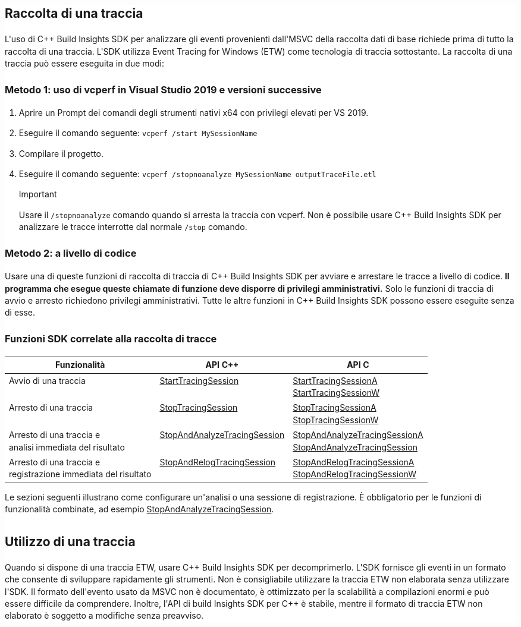 ## <a name="collecting-a-trace"></a>Raccolta di una traccia

L'uso di C++ Build Insights SDK per analizzare gli eventi provenienti dall'MSVC della raccolta dati di base richiede prima di tutto la raccolta di una traccia. L'SDK utilizza Event Tracing for Windows (ETW) come tecnologia di traccia sottostante. La raccolta di una traccia può essere eseguita in due modi:

### <a name="method-1-using-vcperf-in-visual-studio-2019-and-above"></a>Metodo 1: uso di vcperf in Visual Studio 2019 e versioni successive

1. Aprire un Prompt dei comandi degli strumenti nativi x64 con privilegi elevati per VS 2019.
1. Eseguire il comando seguente: `vcperf /start MySessionName`
1. Compilare il progetto.
1. Eseguire il comando seguente: `vcperf /stopnoanalyze MySessionName outputTraceFile.etl`

   > [!IMPORTANT]
   > Usare il `/stopnoanalyze` comando quando si arresta la traccia con vcperf. Non è possibile usare C++ Build Insights SDK per analizzare le tracce interrotte dal normale `/stop` comando.

### <a name="method-2-programmatically"></a>Metodo 2: a livello di codice

Usare una di queste funzioni di raccolta di traccia di C++ Build Insights SDK per avviare e arrestare le tracce a livello di codice. **Il programma che esegue queste chiamate di funzione deve disporre di privilegi amministrativi.** Solo le funzioni di traccia di avvio e arresto richiedono privilegi amministrativi. Tutte le altre funzioni in C++ Build Insights SDK possono essere eseguite senza di esse.

### <a name="sdk-functions-related-to-trace-collection"></a>Funzioni SDK correlate alla raccolta di tracce

| Funzionalità | API C++ | API C |
|--|--|--|
| Avvio di una traccia | [StartTracingSession](functions/start-tracing-session.md) | [StartTracingSessionA](functions/start-tracing-session-a.md)<br />[StartTracingSessionW](functions/start-tracing-session-w.md) |
| Arresto di una traccia | [StopTracingSession](functions/stop-tracing-session.md) | [StopTracingSessionA](functions/stop-tracing-session-a.md)<br />[StopTracingSessionW](functions/stop-tracing-session-w.md) |
| Arresto di una traccia e<br />analisi immediata del risultato | [StopAndAnalyzeTracingSession](functions/stop-and-analyze-tracing-session.md) | [StopAndAnalyzeTracingSessionA](functions/stop-and-analyze-tracing-session-a.md)<br />[StopAndAnalyzeTracingSession](functions/stop-and-analyze-tracing-session-w.md) |
| Arresto di una traccia e<br />registrazione immediata del risultato | [StopAndRelogTracingSession](functions/stop-and-relog-tracing-session.md) | [StopAndRelogTracingSessionA](functions/stop-and-relog-tracing-session-a.md)<br />[StopAndRelogTracingSessionW](functions/stop-and-relog-tracing-session-w.md) |

Le sezioni seguenti illustrano come configurare un'analisi o una sessione di registrazione. È obbligatorio per le funzioni di funzionalità combinate, ad esempio [StopAndAnalyzeTracingSession](functions/stop-and-analyze-tracing-session.md).

## <a name="consuming-a-trace"></a>Utilizzo di una traccia

Quando si dispone di una traccia ETW, usare C++ Build Insights SDK per decomprimerlo. L'SDK fornisce gli eventi in un formato che consente di sviluppare rapidamente gli strumenti. Non è consigliabile utilizzare la traccia ETW non elaborata senza utilizzare l'SDK. Il formato dell'evento usato da MSVC non è documentato, è ottimizzato per la scalabilità a compilazioni enormi e può essere difficile da comprendere. Inoltre, l'API di build Insights SDK per C++ è stabile, mentre il formato di traccia ETW non elaborato è soggetto a modifiche senza preavviso.
